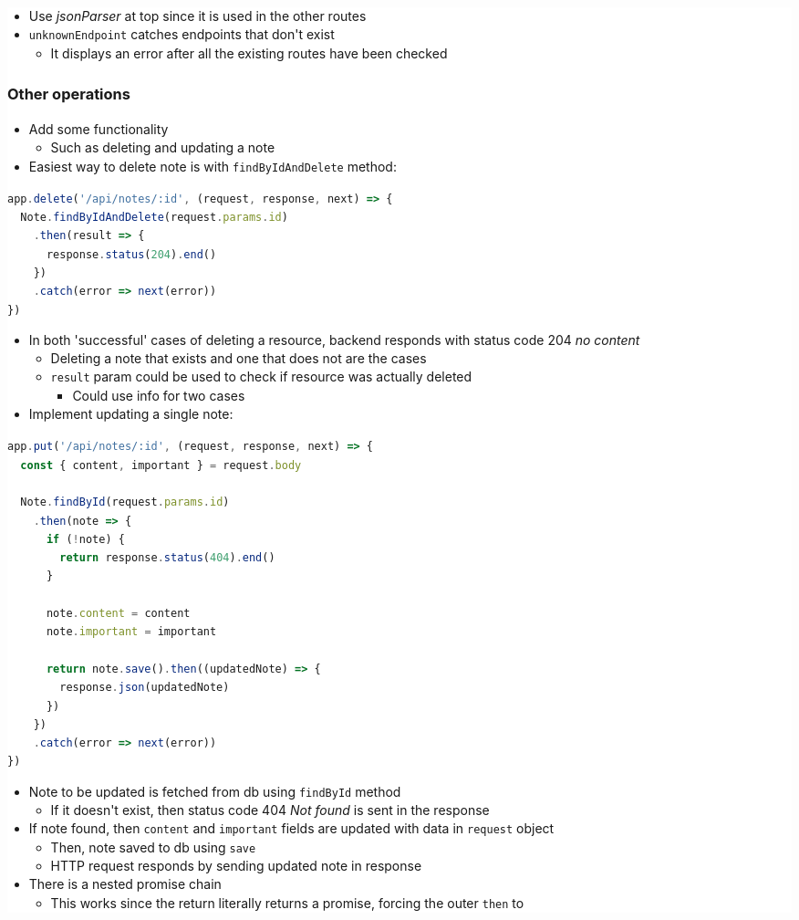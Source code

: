- Use _jsonParser_ at top since it is used in the other routes
- `unknownEndpoint` catches endpoints that don't exist 
  - It displays an error after all the existing routes have been checked

### Other operations

- Add some functionality
  - Such as deleting and updating a note
- Easiest way to delete note is with `findByIdAndDelete` method:

```js
app.delete('/api/notes/:id', (request, response, next) => {
  Note.findByIdAndDelete(request.params.id)
    .then(result => {
      response.status(204).end()
    })
    .catch(error => next(error))
})
```

- In both 'successful' cases of deleting a resource, backend responds with status code 204 _no content_ 
  - Deleting a note that exists and one that does not are the cases
  - `result` param could be used to check if resource was actually deleted
    - Could use info for two cases 
- Implement updating a single note:

```js
app.put('/api/notes/:id', (request, response, next) => {
  const { content, important } = request.body

  Note.findById(request.params.id)
    .then(note => {
      if (!note) {
        return response.status(404).end()
      }

      note.content = content
      note.important = important

      return note.save().then((updatedNote) => {
        response.json(updatedNote)
      })
    })
    .catch(error => next(error))
})
```

- Note to be updated is fetched from db using `findById` method
  - If it doesn't exist, then status code 404 _Not found_ is sent in the response
- If note found, then `content` and `important` fields are updated with data in `request` object
  - Then, note saved to db using `save` 
  - HTTP request responds by sending updated note in response
- There is a nested promise chain
  - This works since the return literally returns a promise, forcing the outer `then` to
